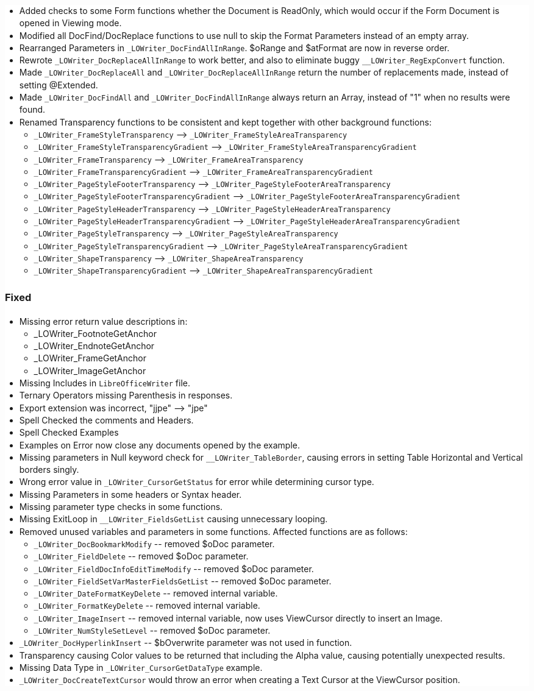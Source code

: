 - Added checks to some Form functions whether the Document is ReadOnly, which would occur if the Form Document is opened in Viewing mode.
- Modified all DocFind/DocReplace functions to use null to skip the Format Parameters instead of an empty array.
- Rearranged Parameters in `_LOWriter_DocFindAllInRange`. $oRange and $atFormat are now in reverse order.
- Rewrote `_LOWriter_DocReplaceAllInRange` to work better, and also to eliminate buggy `__LOWriter_RegExpConvert` function.
- Made `_LOWriter_DocReplaceAll` and `_LOWriter_DocReplaceAllInRange` return the number of replacements made, instead of setting @Extended.
- Made `_LOWriter_DocFindAll` and `_LOWriter_DocFindAllInRange` always return an Array, instead of "1" when no results were found.
- Renamed Transparency functions to be consistent and kept together with other background functions:
	- `_LOWriter_FrameStyleTransparency` --> `_LOWriter_FrameStyleAreaTransparency`
	- `_LOWriter_FrameStyleTransparencyGradient` --> `_LOWriter_FrameStyleAreaTransparencyGradient`
	- `_LOWriter_FrameTransparency` --> `_LOWriter_FrameAreaTransparency`
	- `_LOWriter_FrameTransparencyGradient` --> `_LOWriter_FrameAreaTransparencyGradient`
	- `_LOWriter_PageStyleFooterTransparency` --> `_LOWriter_PageStyleFooterAreaTransparency`
	- `_LOWriter_PageStyleFooterTransparencyGradient` --> `_LOWriter_PageStyleFooterAreaTransparencyGradient`
	- `_LOWriter_PageStyleHeaderTransparency` --> `_LOWriter_PageStyleHeaderAreaTransparency`
	- `_LOWriter_PageStyleHeaderTransparencyGradient` --> `_LOWriter_PageStyleHeaderAreaTransparencyGradient`
	- `_LOWriter_PageStyleTransparency` --> `_LOWriter_PageStyleAreaTransparency`
	- `_LOWriter_PageStyleTransparencyGradient` --> `_LOWriter_PageStyleAreaTransparencyGradient`
	- `_LOWriter_ShapeTransparency` --> `_LOWriter_ShapeAreaTransparency`
	- `_LOWriter_ShapeTransparencyGradient` --> `_LOWriter_ShapeAreaTransparencyGradient`

### Fixed

- Missing error return value descriptions in:
	- _LOWriter_FootnoteGetAnchor
	- _LOWriter_EndnoteGetAnchor
	- _LOWriter_FrameGetAnchor
	- _LOWriter_ImageGetAnchor
- Missing Includes in `LibreOfficeWriter` file.
- Ternary Operators missing Parenthesis in responses.
- Export extension was incorrect, "jjpe" --> "jpe"
- Spell Checked the comments and Headers.
- Spell Checked Examples
- Examples on Error now close any documents opened by the example.
- Missing parameters in Null keyword check for `__LOWriter_TableBorder`, causing errors in setting Table Horizontal and Vertical borders singly.
- Wrong error value in `_LOWriter_CursorGetStatus` for error while determining cursor type.
- Missing Parameters in some headers or Syntax header.
- Missing parameter type checks in some functions.
- Missing ExitLoop in `__LOWriter_FieldsGetList` causing unnecessary looping.
- Removed unused variables and parameters in some functions. Affected functions are as follows:
	- `_LOWriter_DocBookmarkModify` -- removed $oDoc parameter.
	- `_LOWriter_FieldDelete` -- removed $oDoc parameter.
	- `_LOWriter_FieldDocInfoEditTimeModify` -- removed $oDoc parameter.
	- `_LOWriter_FieldSetVarMasterFieldsGetList` -- removed $oDoc parameter.
	- `_LOWriter_DateFormatKeyDelete` -- removed internal variable.
	- `_LOWriter_FormatKeyDelete` -- removed internal variable.
	- `_LOWriter_ImageInsert` -- removed internal variable, now uses ViewCursor directly to insert an Image.
	- `_LOWriter_NumStyleSetLevel` -- removed $oDoc parameter.
- `_LOWriter_DocHyperlinkInsert` -- $bOverwrite parameter was not used in function.
- Transparency causing Color values to be returned that including the Alpha value, causing potentially unexpected results.
- Missing Data Type in `_LOWriter_CursorGetDataType` example.
- `_LOWriter_DocCreateTextCursor` would throw an error when creating a Text Cursor at the ViewCursor position.